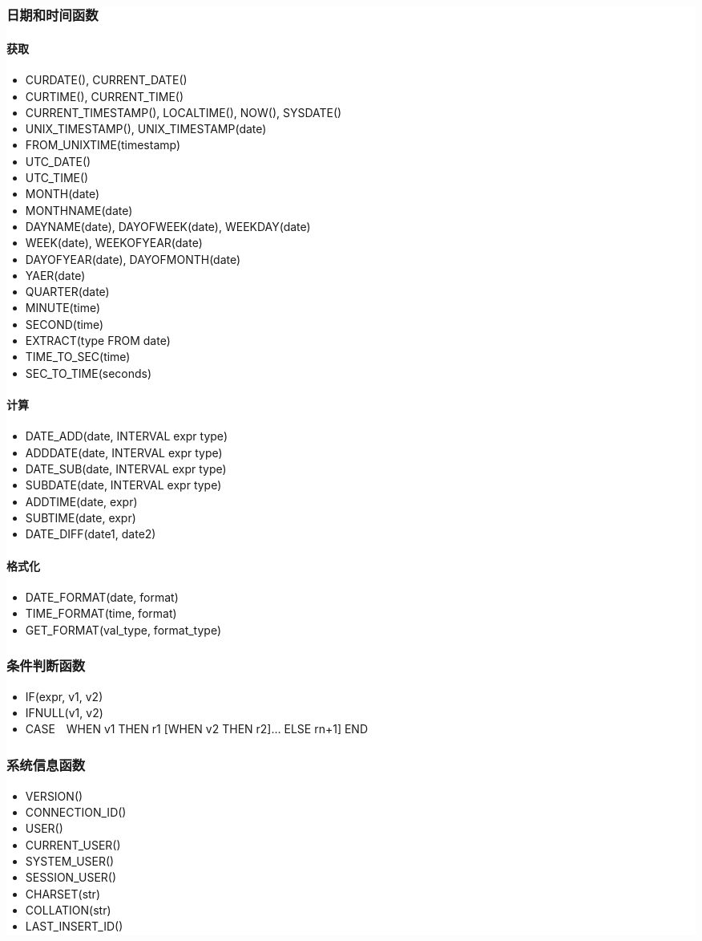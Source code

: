 ### 日期和时间函数

#### 获取

* CURDATE(), CURRENT_DATE()
* CURTIME(), CURRENT_TIME()
* CURRENT_TIMESTAMP(), LOCALTIME(), NOW(), SYSDATE()
* UNIX_TIMESTAMP(), UNIX_TIMESTAMP(date)
* FROM_UNIXTIME(timestamp)
* UTC_DATE()
* UTC_TIME()
* MONTH(date)
* MONTHNAME(date)
* DAYNAME(date), DAYOFWEEK(date), WEEKDAY(date)
* WEEK(date), WEEKOFYEAR(date)
* DAYOFYEAR(date), DAYOFMONTH(date)
* YAER(date)
* QUARTER(date)
* MINUTE(time)
* SECOND(time)
* EXTRACT(type FROM date)
* TIME_TO_SEC(time)
* SEC_TO_TIME(seconds)

#### 计算

* DATE_ADD(date, INTERVAL expr type)
* ADDDATE(date, INTERVAL expr type)
* DATE_SUB(date, INTERVAL expr type)
* SUBDATE(date, INTERVAL expr type)
* ADDTIME(date, expr)
* SUBTIME(date, expr)
* DATE_DIFF(date1, date2)

#### 格式化

* DATE_FORMAT(date, format)
* TIME_FORMAT(time, format)
* GET_FORMAT(val_type, format_type)

### 条件判断函数

* IF(expr, v1, v2)
* IFNULL(v1, v2)
* CASE　WHEN v1 THEN r1 [WHEN v2 THEN r2]… ELSE rn+1] END

### 系统信息函数

* VERSION()
* CONNECTION_ID()
* USER()
* CURRENT_USER()
* SYSTEM_USER()
* SESSION_USER()
* CHARSET(str)
* COLLATION(str)
* LAST_INSERT_ID()

